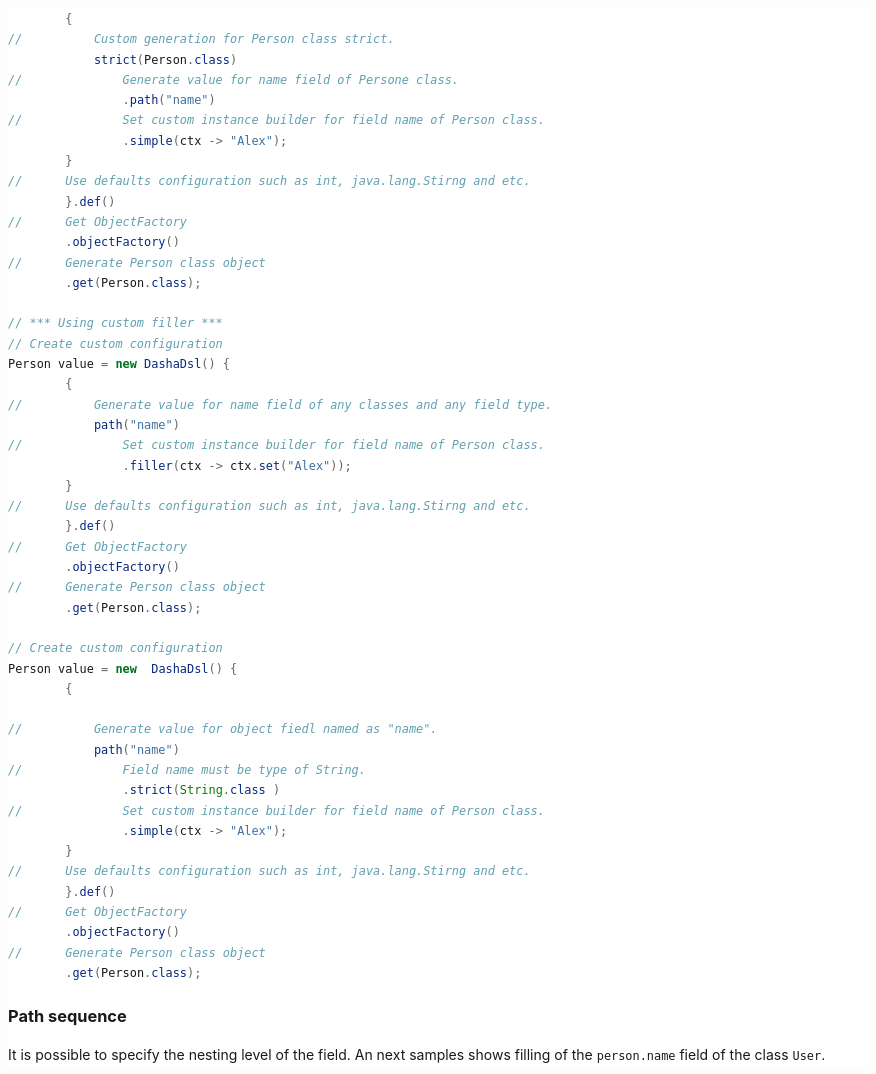 ```java
        {
//          Custom generation for Person class strict.
            strict(Person.class)
//              Generate value for name field of Persone class.
                .path("name")
//              Set custom instance builder for field name of Person class.
                .simple(ctx -> "Alex");
        }
//      Use defaults configuration such as int, java.lang.Stirng and etc.
        }.def()
//      Get ObjectFactory
        .objectFactory()
//      Generate Person class object
        .get(Person.class);

// *** Using custom filler ***
// Create custom configuration
Person value = new DashaDsl() {
        {
//          Generate value for name field of any classes and any field type.
            path("name")
//              Set custom instance builder for field name of Person class.
                .filler(ctx -> ctx.set("Alex"));
        }
//      Use defaults configuration such as int, java.lang.Stirng and etc.
        }.def()
//      Get ObjectFactory
        .objectFactory()
//      Generate Person class object
        .get(Person.class);

// Create custom configuration
Person value = new  DashaDsl() {
        {

//          Generate value for object fiedl named as "name".
            path("name")
//              Field name must be type of String.
                .strict(String.class )
//              Set custom instance builder for field name of Person class.
                .simple(ctx -> "Alex");
        }
//      Use defaults configuration such as int, java.lang.Stirng and etc.
        }.def()
//      Get ObjectFactory
        .objectFactory()
//      Generate Person class object
        .get(Person.class);
```
### Path sequence
It is possible to specify the nesting level of the field. An next samples shows filling of the ``person.name`` field of
the class `User`.
